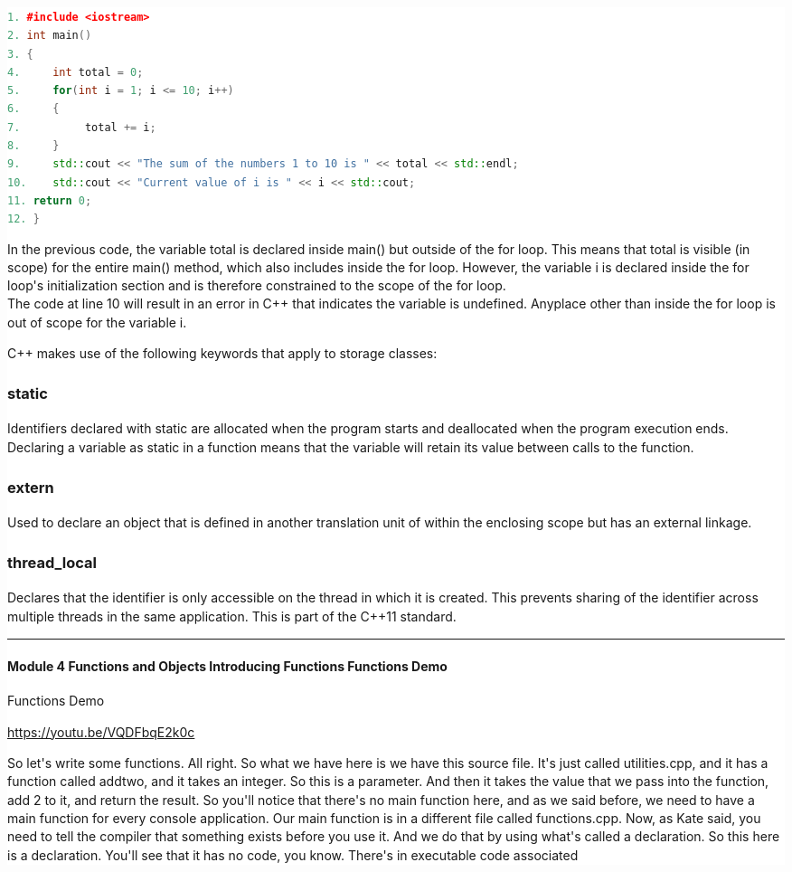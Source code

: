 ```c++
1. #include <iostream>
2. int main()
3. {
4.     int total = 0;
5.     for(int i = 1; i <= 10; i++)
6.     {
7.          total += i;
8.     }
9.     std::cout << "The sum of the numbers 1 to 10 is " << total << std::endl;
10.    std::cout << "Current value of i is " << i << std::cout;
11. return 0;
12. }
```

In the previous code, the variable total is declared inside main() but outside of the for loop.  This means that total 
is visible (in scope) for the entire main() method, which also includes inside the for loop.  However, the variable i 
is declared inside the for loop's initialization section and is therefore constrained to the scope of the for loop.   
The code at line 10 will result in an error in C++ that indicates the variable is undefined.    Anyplace other than 
inside the for loop is out of scope for the variable i.

C++ makes use of the following keywords that apply to storage classes:

### static
Identifiers declared with static are allocated when the program starts and deallocated when the program execution ends.  
Declaring a variable as static in a function means that the variable will retain its value between calls to the function.

### extern
Used to declare an object that is defined in another translation unit of within the enclosing scope but has an external 
linkage.

### thread_local
Declares that the identifier is only accessible on the thread in which it is created.  This prevents sharing of the 
identifier across multiple threads in the same application.   This is part of the C++11 standard.

---

#### Module 4 Functions and Objects   Introducing Functions   Functions Demo

Functions Demo

https://youtu.be/VQDFbqE2k0c

So let's write some functions.
All right.
So what we have here is we have this source file. It's just
called utilities.cpp, and it has a function called addtwo, and
it takes an integer. So this is a parameter. And then it takes
the value that we pass into the function, add 2 to it, and return
the result.
So you'll notice that there's no main function here, and as we
said before, we need to have a main function for every console application.
Our main function is in a different file called functions.cpp.
Now, as Kate said, you need to tell the compiler that something
exists before you use it. And we do that by using what's called
a declaration. So this here is a declaration. You'll see that
it has no code, you know. There's in executable code associated